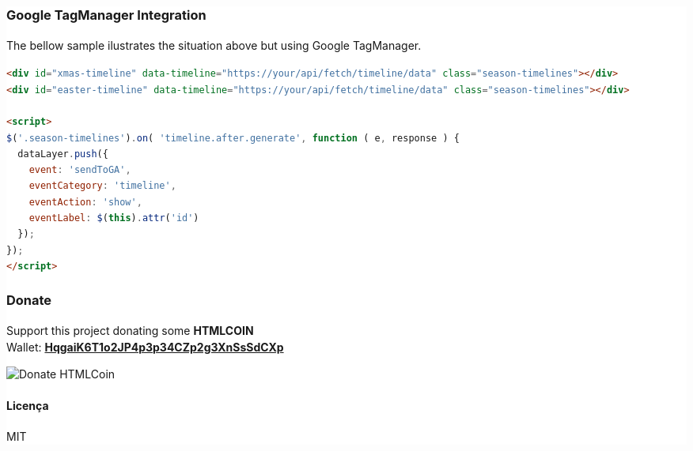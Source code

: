 ### Google TagManager Integration
The bellow sample ilustrates the situation above but using Google TagManager.

```html
<div id="xmas-timeline" data-timeline="https://your/api/fetch/timeline/data" class="season-timelines"></div>
<div id="easter-timeline" data-timeline="https://your/api/fetch/timeline/data" class="season-timelines"></div>

<script>
$('.season-timelines').on( 'timeline.after.generate', function ( e, response ) {
  dataLayer.push({
    event: 'sendToGA',
    eventCategory: 'timeline',
    eventAction: 'show',
    eventLabel: $(this).attr('id')
  });
});
</script>
```

### Donate
Support this project donating some **HTMLCOIN**   
Wallet: **[HqgaiK6T1o2JP4p3p34CZp2g3XnSsSdCXp](htmlcoin:HqgaiK6T1o2JP4p3p34CZp2g3XnSsSdCXp?label=Doa%C3%A7%C3%B5es%20Github)**  
  
![Donate HTMLCoin](https://www.viniciusdesouza.com.br/img/htmlcoin.png)
 
 #### Licença
 MIT
